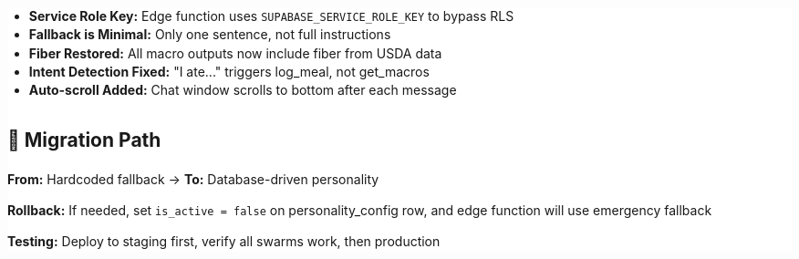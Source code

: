 - **Service Role Key:** Edge function uses `SUPABASE_SERVICE_ROLE_KEY` to bypass RLS
- **Fallback is Minimal:** Only one sentence, not full instructions
- **Fiber Restored:** All macro outputs now include fiber from USDA data
- **Intent Detection Fixed:** "I ate..." triggers log_meal, not get_macros
- **Auto-scroll Added:** Chat window scrolls to bottom after each message

## 🔄 Migration Path

**From:** Hardcoded fallback → **To:** Database-driven personality

**Rollback:** If needed, set `is_active = false` on personality_config row, and edge function will use emergency fallback

**Testing:** Deploy to staging first, verify all swarms work, then production
